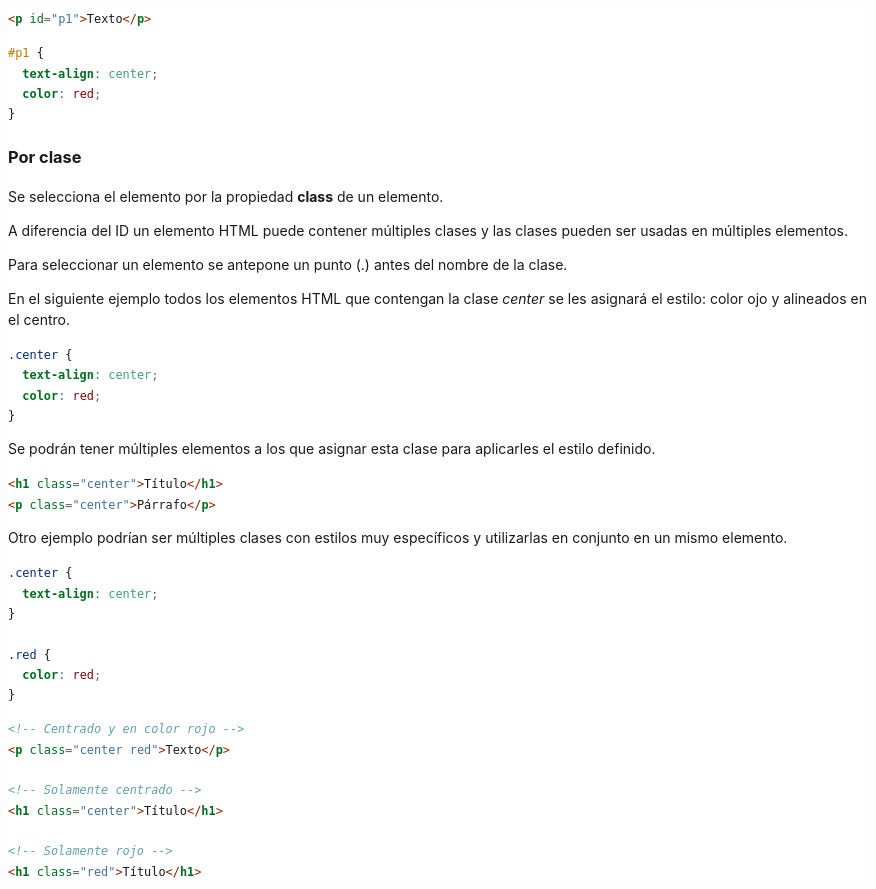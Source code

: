 ```html
<p id="p1">Texto</p>
```

```css
#p1 {
  text-align: center;
  color: red;
}
```

### Por clase

Se selecciona el elemento por la propiedad **class** de un elemento.

A diferencia del ID un elemento HTML puede contener múltiples clases y las
clases pueden ser usadas en múltiples elementos.

Para seleccionar un elemento se antepone un punto (.) antes del nombre de la
clase.

En el siguiente ejemplo todos los elementos HTML que contengan la clase *center*
se les asignará el estilo: color ojo y alineados en el centro.

```css
.center {
  text-align: center;
  color: red;
}
```

Se podrán tener múltiples elementos a los que asignar esta clase para aplicarles
el estilo definido.

```html
<h1 class="center">Título</h1>
<p class="center">Párrafo</p>
```

Otro ejemplo podrían ser múltiples clases con estilos muy específicos y
utilizarlas en conjunto en un mismo elemento.

```css
.center {
  text-align: center;
}

.red {
  color: red;
}
```

```html
<!-- Centrado y en color rojo -->
<p class="center red">Texto</p>

<!-- Solamente centrado -->
<h1 class="center">Título</h1>

<!-- Solamente rojo -->
<h1 class="red">Título</h1>
```
